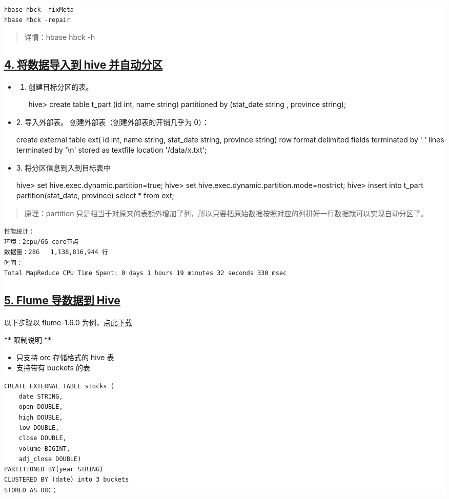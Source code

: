     hbase hbck -fixMeta
    hbase hbck -repair

> 详情：hbase hbck -h

## [4. 将数据导入到 hive 并自动分区](https://docs.ucloud.cn/uhadoop/migration?id=_4-%e5%b0%86%e6%95%b0%e6%8d%ae%e5%af%bc%e5%85%a5%e5%88%b0hive%e5%b9%b6%e8%87%aa%e5%8a%a8%e5%88%86%e5%8c%ba)

-   1.  创建目标分区的表。

        hive> create table t_part (id int, name string) partitioned by (stat_date string , province string);
-   2\. 导入外部表。 创建外部表（创建外部表的开销几乎为 0）：


    create external table ext( id int, name string, stat_date string, province string) row format delimited fields terminated by ' ' lines terminated by '\n' stored as textfile location '/data/x.txt';

-   3\. 将分区信息到入到目标表中

    hive> set hive.exec.dynamic.partition=true; hive> set hive.exec.dynamic.partition.mode=nostrict; hive> insert into t_part partition(stat_date, province) select \* from ext;

> 原理：partition 只是相当于对原来的表额外增加了列，所以只要把原始数据按照对应的列拼好一行数据就可以实现自动分区了。

    性能统计：
    环境：2cpu/6G core节点
    数据量：28G   1,138,816,944 行
    时间：
    Total MapReduce CPU Time Spent: 0 days 1 hours 19 minutes 32 seconds 330 msec

## [5. Flume 导数据到 Hive](https://docs.ucloud.cn/uhadoop/migration?id=_5-flume%e5%af%bc%e6%95%b0%e6%8d%ae%e5%88%b0hive)

以下步骤以 flume-1.6.0 为例，[点此下载](http://uhadoop.ufile.ucloud.com.cn/flume/apache-flume-1.6.0-bin.tar.gz)

\*\* 限制说明 \*\*

-   只支持 orc 存储格式的 hive 表
-   支持带有 buckets 的表


```
CREATE EXTERNAL TABLE stocks (
    date STRING,
    open DOUBLE,
    high DOUBLE,
    low DOUBLE,
    close DOUBLE,
    volume BIGINT,
    adj_close DOUBLE)
PARTITIONED BY(year STRING)
CLUSTERED BY (date) into 3 buckets
STORED AS ORC；

```
